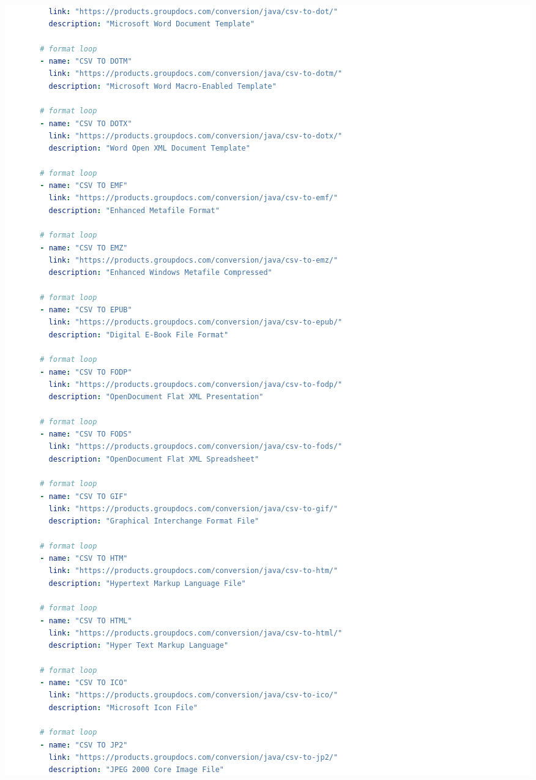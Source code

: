 ```yaml
          link: "https://products.groupdocs.com/conversion/java/csv-to-dot/"
          description: "Microsoft Word Document Template"

        # format loop
        - name: "CSV TO DOTM"
          link: "https://products.groupdocs.com/conversion/java/csv-to-dotm/"
          description: "Microsoft Word Macro-Enabled Template"

        # format loop
        - name: "CSV TO DOTX"
          link: "https://products.groupdocs.com/conversion/java/csv-to-dotx/"
          description: "Word Open XML Document Template"

        # format loop
        - name: "CSV TO EMF"
          link: "https://products.groupdocs.com/conversion/java/csv-to-emf/"
          description: "Enhanced Metafile Format"

        # format loop
        - name: "CSV TO EMZ"
          link: "https://products.groupdocs.com/conversion/java/csv-to-emz/"
          description: "Enhanced Windows Metafile Compressed"

        # format loop
        - name: "CSV TO EPUB"
          link: "https://products.groupdocs.com/conversion/java/csv-to-epub/"
          description: "Digital E-Book File Format"

        # format loop
        - name: "CSV TO FODP"
          link: "https://products.groupdocs.com/conversion/java/csv-to-fodp/"
          description: "OpenDocument Flat XML Presentation"

        # format loop
        - name: "CSV TO FODS"
          link: "https://products.groupdocs.com/conversion/java/csv-to-fods/"
          description: "OpenDocument Flat XML Spreadsheet"

        # format loop
        - name: "CSV TO GIF"
          link: "https://products.groupdocs.com/conversion/java/csv-to-gif/"
          description: "Graphical Interchange Format File"

        # format loop
        - name: "CSV TO HTM"
          link: "https://products.groupdocs.com/conversion/java/csv-to-htm/"
          description: "Hypertext Markup Language File"

        # format loop
        - name: "CSV TO HTML"
          link: "https://products.groupdocs.com/conversion/java/csv-to-html/"
          description: "Hyper Text Markup Language"

        # format loop
        - name: "CSV TO ICO"
          link: "https://products.groupdocs.com/conversion/java/csv-to-ico/"
          description: "Microsoft Icon File"

        # format loop
        - name: "CSV TO JP2"
          link: "https://products.groupdocs.com/conversion/java/csv-to-jp2/"
          description: "JPEG 2000 Core Image File"

```